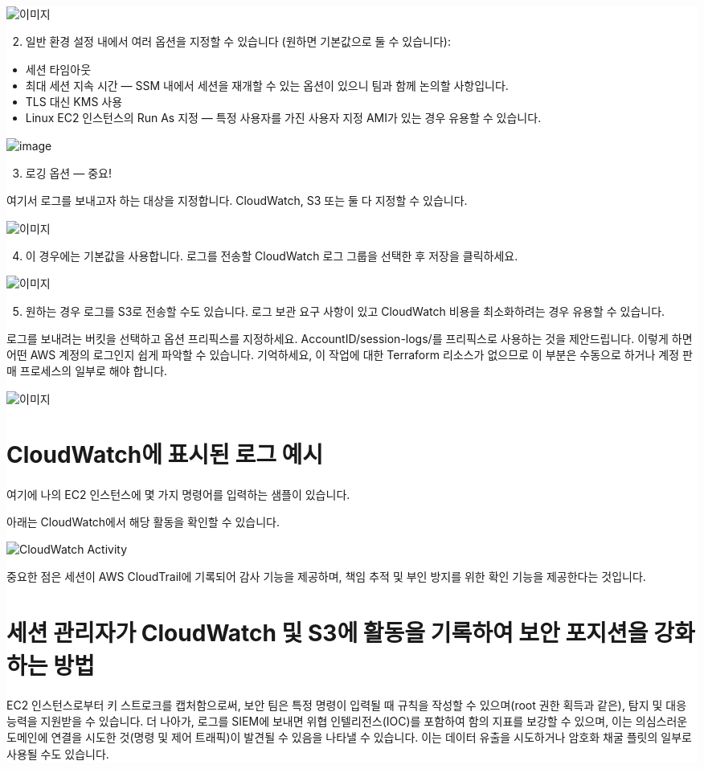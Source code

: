 ![이미지](/assets/img/2024-08-21-StopusingSSHinAWSHeresWhyADevSecOpsPerspective_0.png)

2. 일반 환경 설정 내에서 여러 옵션을 지정할 수 있습니다 (원하면 기본값으로 둘 수 있습니다):

<div class="content-ad"></div>

- 세션 타임아웃
- 최대 세션 지속 시간 — SSM 내에서 세션을 재개할 수 있는 옵션이 있으니 팀과 함께 논의할 사항입니다.
- TLS 대신 KMS 사용
- Linux EC2 인스턴스의 Run As 지정 — 특정 사용자를 가진 사용자 지정 AMI가 있는 경우 유용할 수 있습니다.

![image](/assets/img/2024-08-21-StopusingSSHinAWSHeresWhyADevSecOpsPerspective_1.png)

3. 로깅 옵션 — 중요!

여기서 로그를 보내고자 하는 대상을 지정합니다. CloudWatch, S3 또는 둘 다 지정할 수 있습니다.

<div class="content-ad"></div>


![이미지](/assets/img/2024-08-21-StopusingSSHinAWSHeresWhyADevSecOpsPerspective_2.png)

4. 이 경우에는 기본값을 사용합니다. 로그를 전송할 CloudWatch 로그 그룹을 선택한 후 저장을 클릭하세요.

![이미지](/assets/img/2024-08-21-StopusingSSHinAWSHeresWhyADevSecOpsPerspective_3.png)

5. 원하는 경우 로그를 S3로 전송할 수도 있습니다. 로그 보관 요구 사항이 있고 CloudWatch 비용을 최소화하려는 경우 유용할 수 있습니다.


<div class="content-ad"></div>

로그를 보내려는 버킷을 선택하고 옵션 프리픽스를 지정하세요. AccountID/session-logs/를 프리픽스로 사용하는 것을 제안드립니다. 이렇게 하면 어떤 AWS 계정의 로그인지 쉽게 파악할 수 있습니다. 기억하세요, 이 작업에 대한 Terraform 리소스가 없으므로 이 부분은 수동으로 하거나 계정 판매 프로세스의 일부로 해야 합니다.

![이미지](/assets/img/2024-08-21-StopusingSSHinAWSHeresWhyADevSecOpsPerspective_4.png)

# CloudWatch에 표시된 로그 예시

여기에 나의 EC2 인스턴스에 몇 가지 명령어를 입력하는 샘플이 있습니다.

<div class="content-ad"></div>

아래는 CloudWatch에서 해당 활동을 확인할 수 있습니다.

![CloudWatch Activity](/assets/img/2024-08-21-StopusingSSHinAWSHeresWhyADevSecOpsPerspective_6.png)

중요한 점은 세션이 AWS CloudTrail에 기록되어 감사 기능을 제공하며, 책임 추적 및 부인 방지를 위한 확인 기능을 제공한다는 것입니다.

<div class="content-ad"></div>

# 세션 관리자가 CloudWatch 및 S3에 활동을 기록하여 보안 포지션을 강화하는 방법

EC2 인스턴스로부터 키 스트로크를 캡처함으로써, 보안 팀은 특정 명령이 입력될 때 규칙을 작성할 수 있으며(root 권한 획득과 같은), 탐지 및 대응 능력을 지원받을 수 있습니다. 더 나아가, 로그를 SIEM에 보내면 위협 인텔리전스(IOC)를 포함하여 함의 지표를 보강할 수 있으며, 이는 의심스러운 도메인에 연결을 시도한 것(명령 및 제어 트래픽)이 발견될 수 있음을 나타낼 수 있습니다. 이는 데이터 유출을 시도하거나 암호화 채굴 플릿의 일부로 사용될 수도 있습니다.
